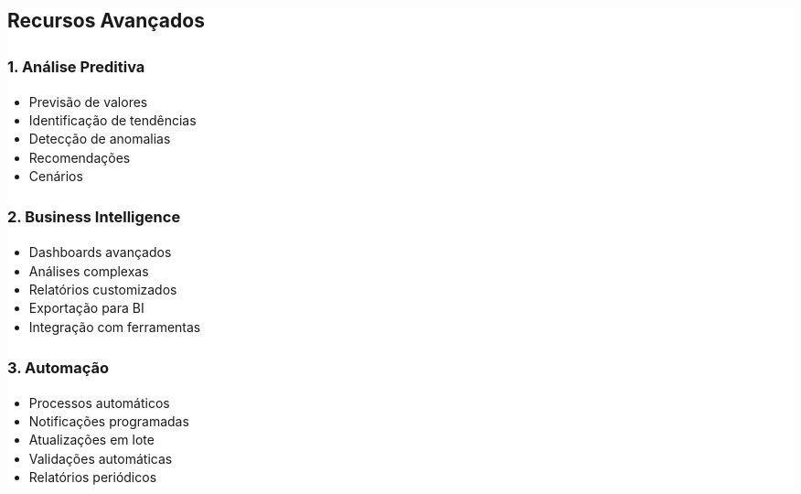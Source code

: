 ## Recursos Avançados

### 1. Análise Preditiva

- Previsão de valores
- Identificação de tendências
- Detecção de anomalias
- Recomendações
- Cenários

### 2. Business Intelligence

- Dashboards avançados
- Análises complexas
- Relatórios customizados
- Exportação para BI
- Integração com ferramentas

### 3. Automação

- Processos automáticos
- Notificações programadas
- Atualizações em lote
- Validações automáticas
- Relatórios periódicos
